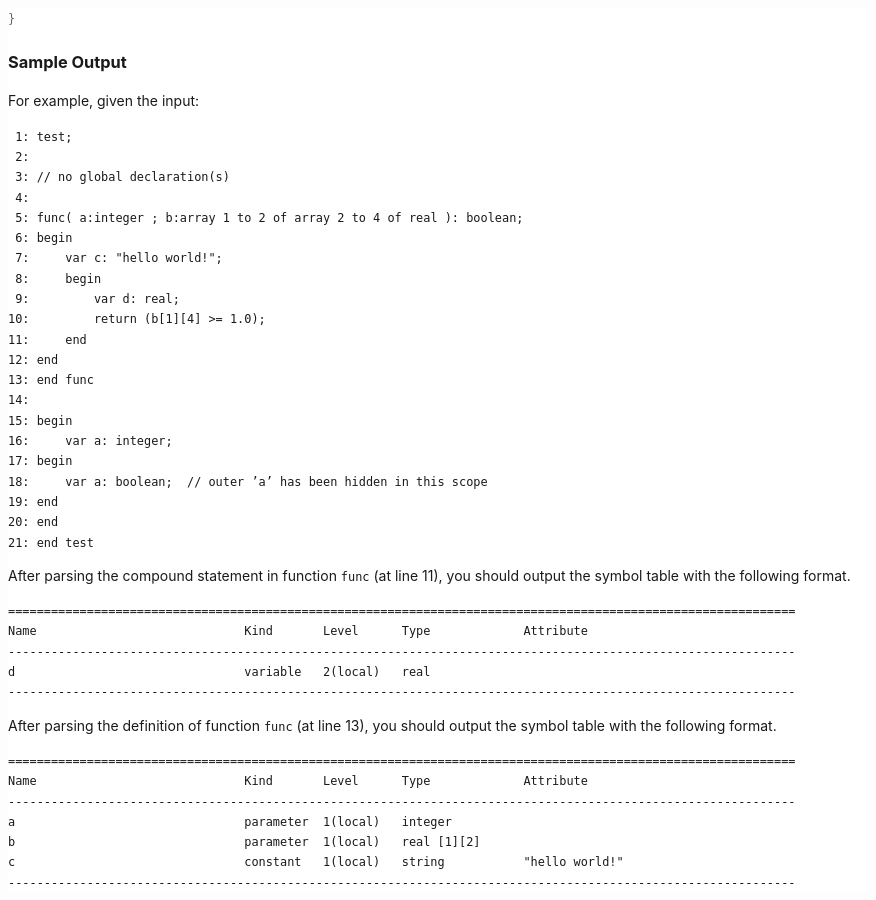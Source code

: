 ```c
}
```

### Sample Output

For example, given the input:

```
 1: test;
 2:
 3: // no global declaration(s)
 4:
 5: func( a:integer ; b:array 1 to 2 of array 2 to 4 of real ): boolean;
 6: begin
 7:     var c: "hello world!";
 8:     begin
 9:         var d: real;
10:         return (b[1][4] >= 1.0);
11:     end
12: end
13: end func
14:
15: begin
16:     var a: integer;
17: begin
18:     var a: boolean;  // outer ’a’ has been hidden in this scope
19: end
20: end
21: end test
```

After parsing the compound statement in function `func` (at line 11), you should output the symbol table with the following format.

```
==============================================================================================================
Name                             Kind       Level      Type             Attribute
--------------------------------------------------------------------------------------------------------------
d                                variable   2(local)   real
--------------------------------------------------------------------------------------------------------------
```

After parsing the definition of function `func` (at line 13), you should output the symbol table with the following format.

```
==============================================================================================================
Name                             Kind       Level      Type             Attribute
--------------------------------------------------------------------------------------------------------------
a                                parameter  1(local)   integer
b                                parameter  1(local)   real [1][2]
c                                constant   1(local)   string           "hello world!"
--------------------------------------------------------------------------------------------------------------
```
